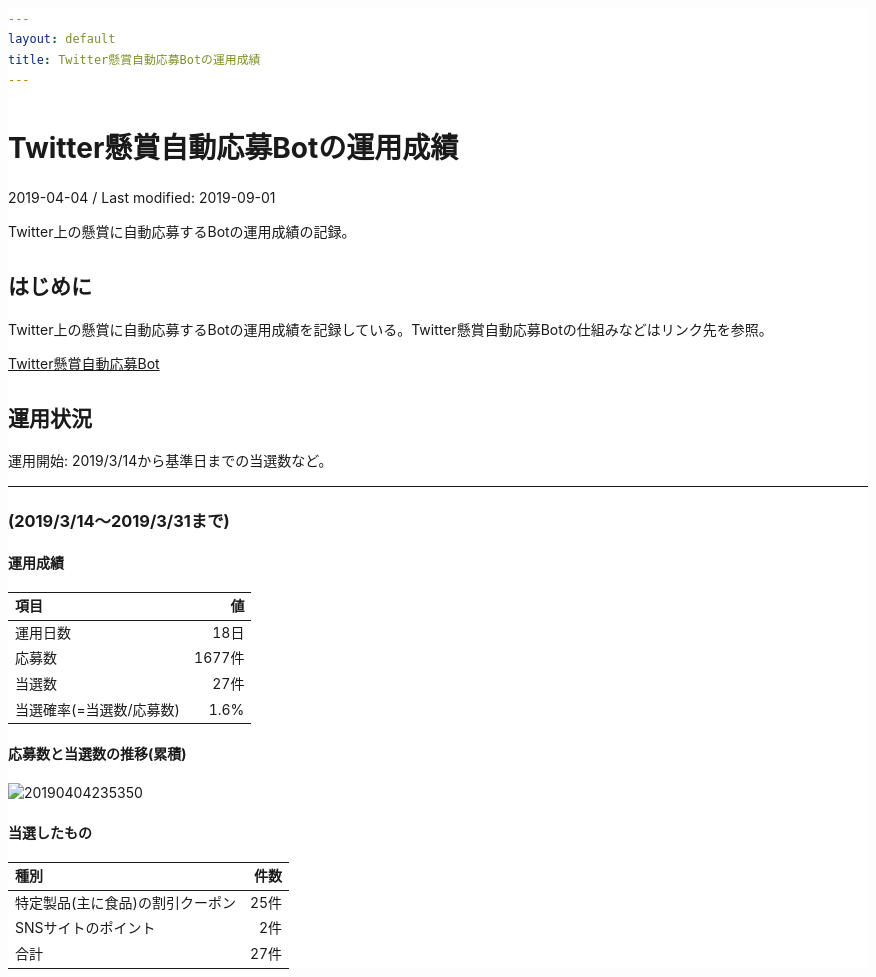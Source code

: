 ```yaml
---
layout: default
title: Twitter懸賞自動応募Botの運用成績
---
```


# Twitter懸賞自動応募Botの運用成績

2019-04-04 / Last modified: 2019-09-01

Twitter上の懸賞に自動応募するBotの運用成績の記録。

## はじめに

Twitter上の懸賞に自動応募するBotの運用成績を記録している。Twitter懸賞自動応募Botの仕組みなどはリンク先を参照。

[Twitter懸賞自動応募Bot](https://ta9t2.github.io/notes/doc/2019-04-04-twctbot.html)

## 運用状況

運用開始: 2019/3/14から基準日までの当選数など。

* * *

### (2019/3/14～2019/3/31まで)

#### 運用成績

|項目 |値 |
|:-- |--: |
|運用日数 |18日 |
|応募数 |1677件 |
|当選数 |27件 |
|当選確率(=当選数/応募数) |1.6% |

#### 応募数と当選数の推移(累積)

![20190404235350](https://user-images.githubusercontent.com/48476117/79639470-14766580-81c7-11ea-9831-799bf0a525bd.png)

#### 当選したもの

|種別 |件数 |
|:-- |--: |
|特定製品(主に食品)の割引クーポン |25件 |
|SNSサイトのポイント |2件 |
|合計 |27件  |
